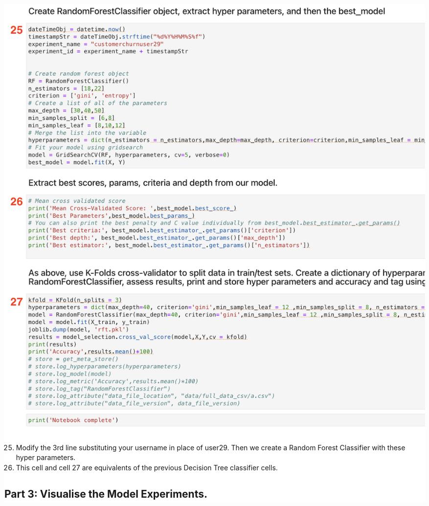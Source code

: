 ![alt_text](setup-data-science-images/ds-model-experiments-6.png "image_tooltip")



25. Modify the 3rd line substituting your username in place of user29.
Then we create a Random Forest Classifier with these hyper parameters. 
26. This cell and cell 27 are equivalents of the previous Decision Tree classifier cells.

## Part 3: Visualise the Model Experiments. ##
